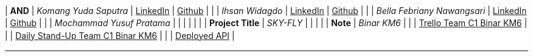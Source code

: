 | **AND**           | _Komang Yuda Saputra_                                                                                                                       | [LinkedIn](https://www.linkedin.com/in/komang-yuda-saputra-abb21b291/)       | [Github](https://github.com/YudaSaputraa)     |
|                   | _Ihsan Widagdo_                                                                                                                             | [LinkedIn](https://www.linkedin.com/in/ihsan-widagdo/)                       | [Github](https://github.com/dagdo03)          |
|                   | _Bella Febriany Nawangsari_                                                                                                                 | [LinkedIn](https://www.linkedin.com/in/bella-febriany-nawangsari-4642a3291/) | [Github](https://github.com/bellafebrianyn)   |
|                   | _Mochammad Yusuf Pratama_                                                                                                                   |                                                                              |                                               |
|                   |                                                                                                                                             |
| **Project Title** | _SKY-FLY_                                                                                                                                   |
|                   |                                                                                                                                             |
| **Note**          | _Binar KM6_                                                                                                                                 |
|                   | [Trello Team C1 Binar KM6](https://trello.com/c/2XzOhXim/60-c1-binar-km6-fsw-x-and)                                                         |
|                   | [Daily Stand-Up Team C1 Binar KM6](https://docs.google.com/spreadsheets/d/1aCpje7mQnG5uhmBOh9sEThQKYgatLdNpPoSoQK6VUvk/edit#gid=1785037003) |
|                   | [Deployed API](https://backend-skyfly-c1.vercel.app/api-docs/)                                                                              |

---
